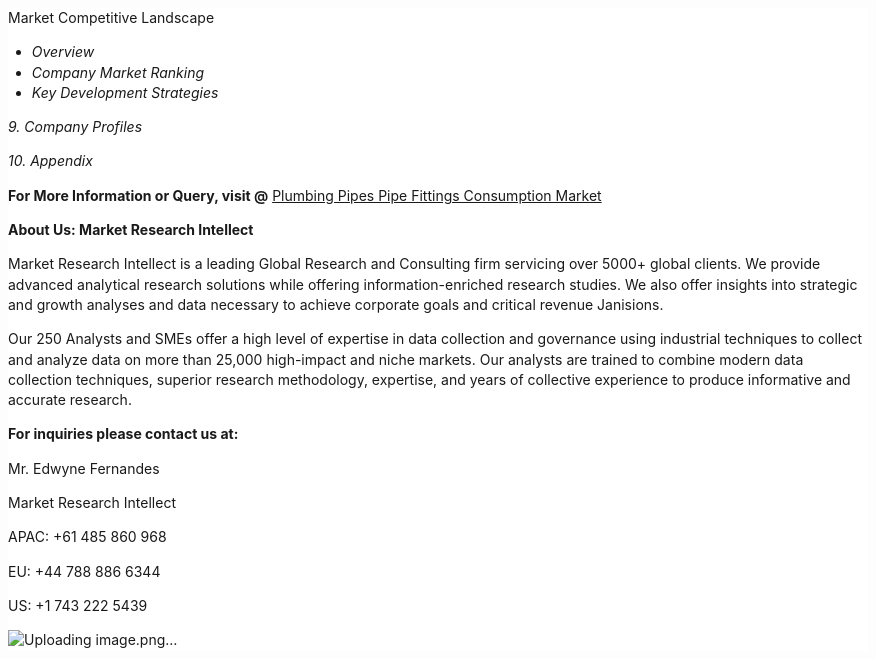 Market Competitive Landscape</span></em></p><ul><li><em><span class="">Overview</span></em></li><li><em><span class="">Company Market Ranking</span></em></li><li><em><span class="">Key Development Strategies</span></em></li></ul><p><em><span class="font-[700]">9. Company Profiles</span></em></p><p><em><span class="font-[700]">10. Appendix</span></em></p><p><span class="font-[700]"><strong>For More Information or Query, visit&nbsp;@</strong>&nbsp;</span><span class="font-[700]"><a href="https://www.marketresearchintellect.com/product/global-plumbing-pipes-pipe-fittings-consumption-market-size-and-forecast/?utm_source=Linkedin&utm_medium=865" target="_blank" data-tracking-control-name="article-ssr-frontend-pulse_little-text-block" data-tracking-will-navigate="" data-test-link="">Plumbing Pipes Pipe Fittings Consumption Market</a></span></p><p><strong><span class="font-[700]">About Us: Market Research Intellect</span></strong></p><p><span class="">Market Research Intellect is a leading Global Research and Consulting firm servicing over 5000+ global clients. We provide advanced analytical research solutions while offering information-enriched research studies.&nbsp;</span>We also offer insights into strategic and growth analyses and data necessary to achieve corporate goals and critical revenue Janisions.</p><p><span class="">Our 250 Analysts and SMEs offer a high level of expertise in data collection and governance using industrial techniques to collect and analyze data on more than 25,000 high-impact and niche markets. Our analysts are trained to combine modern data collection techniques, superior research methodology, expertise, and years of collective experience to produce informative and accurate research.</span></p><p><strong>For inquiries please contact us at:</strong></p><p>Mr. Edwyne Fernandes</p><p>Market Research Intellect</p><p>APAC: +61 485 860 968</p><p>EU: +44 788 886 6344</p><p>US: +1 743 222 5439</p>
![Uploading image.png…]()
